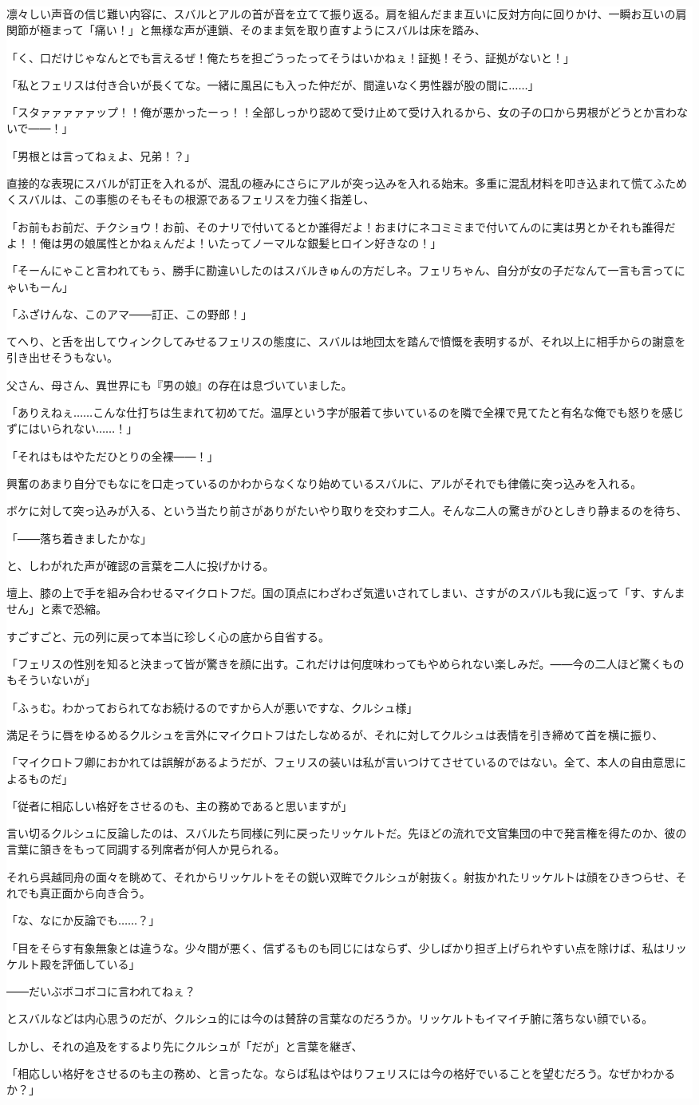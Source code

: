 凛々しい声音の信じ難い内容に、スバルとアルの首が音を立てて振り返る。肩を組んだまま互いに反対方向に回りかけ、一瞬お互いの肩関節が極まって「痛い！」と無様な声が連鎖、そのまま気を取り直すようにスバルは床を踏み、

「く、口だけじゃなんとでも言えるぜ！俺たちを担ごうったってそうはいかねぇ！証拠！そう、証拠がないと！」

「私とフェリスは付き合いが長くてな。一緒に風呂にも入った仲だが、間違いなく男性器が股の間に……」

「スタァァァァァップ！！俺が悪かったーっ！！全部しっかり認めて受け止めて受け入れるから、女の子の口から男根がどうとか言わないで――！」

「男根とは言ってねぇよ、兄弟！？」

直接的な表現にスバルが訂正を入れるが、混乱の極みにさらにアルが突っ込みを入れる始末。多重に混乱材料を叩き込まれて慌てふためくスバルは、この事態のそもそもの根源であるフェリスを力強く指差し、

「お前もお前だ、チクショウ！お前、そのナリで付いてるとか誰得だよ！おまけにネコミミまで付いてんのに実は男とかそれも誰得だよ！！俺は男の娘属性とかねぇんだよ！いたってノーマルな銀髪ヒロイン好きなの！」

「そーんにゃこと言われてもぅ、勝手に勘違いしたのはスバルきゅんの方だしネ。フェリちゃん、自分が女の子だなんて一言も言ってにゃいもーん」

「ふざけんな、このアマ――訂正、この野郎！」

てへり、と舌を出してウィンクしてみせるフェリスの態度に、スバルは地団太を踏んで憤慨を表明するが、それ以上に相手からの謝意を引き出せそうもない。

父さん、母さん、異世界にも『男の娘』の存在は息づいていました。

「ありえねぇ……こんな仕打ちは生まれて初めてだ。温厚という字が服着て歩いているのを隣で全裸で見てたと有名な俺でも怒りを感じずにはいられない……！」

「それはもはやただひとりの全裸――！」

興奮のあまり自分でもなにを口走っているのかわからなくなり始めているスバルに、アルがそれでも律儀に突っ込みを入れる。

ボケに対して突っ込みが入る、という当たり前さがありがたいやり取りを交わす二人。そんな二人の驚きがひとしきり静まるのを待ち、

「――落ち着きましたかな」

と、しわがれた声が確認の言葉を二人に投げかける。

壇上、膝の上で手を組み合わせるマイクロトフだ。国の頂点にわざわざ気遣いされてしまい、さすがのスバルも我に返って「す、すんません」と素で恐縮。

すごすごと、元の列に戻って本当に珍しく心の底から自省する。

「フェリスの性別を知ると決まって皆が驚きを顔に出す。これだけは何度味わってもやめられない楽しみだ。――今の二人ほど驚くものもそういないが」

「ふぅむ。わかっておられてなお続けるのですから人が悪いですな、クルシュ様」

満足そうに唇をゆるめるクルシュを言外にマイクロトフはたしなめるが、それに対してクルシュは表情を引き締めて首を横に振り、

「マイクロトフ卿におかれては誤解があるようだが、フェリスの装いは私が言いつけてさせているのではない。全て、本人の自由意思によるものだ」

「従者に相応しい格好をさせるのも、主の務めであると思いますが」

言い切るクルシュに反論したのは、スバルたち同様に列に戻ったリッケルトだ。先ほどの流れで文官集団の中で発言権を得たのか、彼の言葉に頷きをもって同調する列席者が何人か見られる。

それら呉越同舟の面々を眺めて、それからリッケルトをその鋭い双眸でクルシュが射抜く。射抜かれたリッケルトは顔をひきつらせ、それでも真正面から向き合う。

「な、なにか反論でも……？」

「目をそらす有象無象とは違うな。少々間が悪く、信ずるものも同じにはならず、少しばかり担ぎ上げられやすい点を除けば、私はリッケルト殿を評価している」

――だいぶボコボコに言われてねぇ？

とスバルなどは内心思うのだが、クルシュ的には今のは賛辞の言葉なのだろうか。リッケルトもイマイチ腑に落ちない顔でいる。

しかし、それの追及をするより先にクルシュが「だが」と言葉を継ぎ、

「相応しい格好をさせるのも主の務め、と言ったな。ならば私はやはりフェリスには今の格好でいることを望むだろう。なぜかわかるか？」
